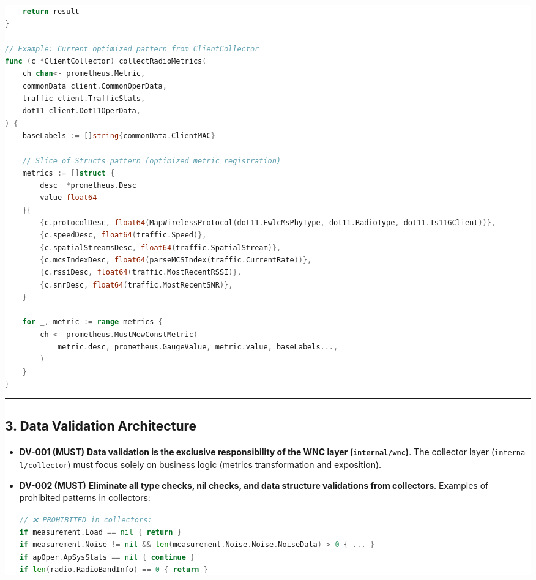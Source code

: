 ```go
    return result
}

// Example: Current optimized pattern from ClientCollector
func (c *ClientCollector) collectRadioMetrics(
    ch chan<- prometheus.Metric,
    commonData client.CommonOperData,
    traffic client.TrafficStats,
    dot11 client.Dot11OperData,
) {
    baseLabels := []string{commonData.ClientMAC}

    // Slice of Structs pattern (optimized metric registration)
    metrics := []struct {
        desc  *prometheus.Desc
        value float64
    }{
        {c.protocolDesc, float64(MapWirelessProtocol(dot11.EwlcMsPhyType, dot11.RadioType, dot11.Is11GClient))},
        {c.speedDesc, float64(traffic.Speed)},
        {c.spatialStreamsDesc, float64(traffic.SpatialStream)},
        {c.mcsIndexDesc, float64(parseMCSIndex(traffic.CurrentRate))},
        {c.rssiDesc, float64(traffic.MostRecentRSSI)},
        {c.snrDesc, float64(traffic.MostRecentSNR)},
    }

    for _, metric := range metrics {
        ch <- prometheus.MustNewConstMetric(
            metric.desc, prometheus.GaugeValue, metric.value, baseLabels...,
        )
    }
}
```

---

## 3. Data Validation Architecture

- **DV-001 (MUST)** **Data validation is the exclusive responsibility of the WNC layer (`internal/wnc`)**. The collector layer (`internal/collector`) must focus solely on business logic (metrics transformation and exposition).

- **DV-002 (MUST)** **Eliminate all type checks, nil checks, and data structure validations from collectors**. Examples of prohibited patterns in collectors:

  ```go
  // ❌ PROHIBITED in collectors:
  if measurement.Load == nil { return }
  if measurement.Noise != nil && len(measurement.Noise.Noise.NoiseData) > 0 { ... }
  if apOper.ApSysStats == nil { continue }
  if len(radio.RadioBandInfo) == 0 { return }
  ```

